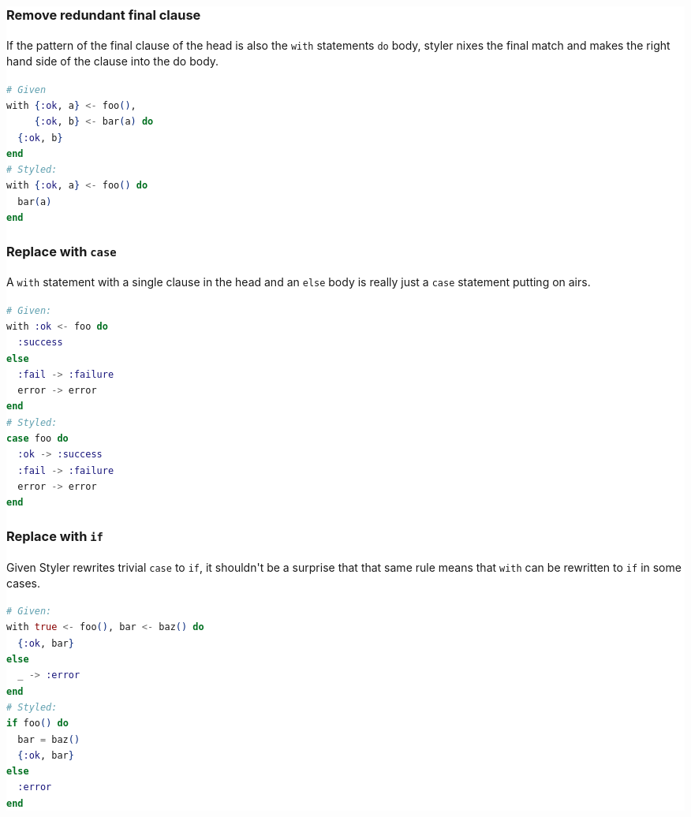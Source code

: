 ### Remove redundant final clause

If the pattern of the final clause of the head is also the `with` statements `do` body, styler nixes the final match and makes the right hand side of the clause into the do body.

```elixir
# Given
with {:ok, a} <- foo(),
     {:ok, b} <- bar(a) do
  {:ok, b}
end
# Styled:
with {:ok, a} <- foo() do
  bar(a)
end
```

### Replace with `case`

A `with` statement with a single clause in the head and an `else` body is really just a `case` statement putting on airs.

```elixir
# Given:
with :ok <- foo do
  :success
else
  :fail -> :failure
  error -> error
end
# Styled:
case foo do
  :ok -> :success
  :fail -> :failure
  error -> error
end
```

### Replace with `if`

Given Styler rewrites trivial `case` to `if`, it shouldn't be a surprise that that same rule means that `with` can be rewritten to `if` in some cases.

```elixir
# Given:
with true <- foo(), bar <- baz() do
  {:ok, bar}
else
  _ -> :error
end
# Styled:
if foo() do
  bar = baz()
  {:ok, bar}
else
  :error
end
```
